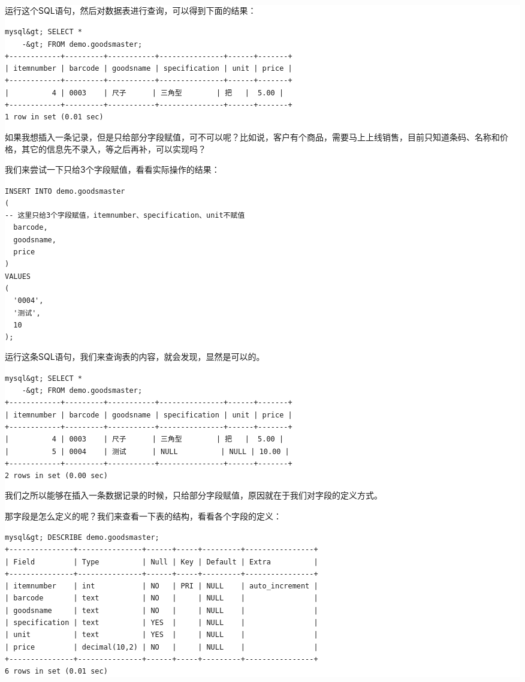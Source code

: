 运行这个SQL语句，然后对数据表进行查询，可以得到下面的结果：

```
mysql&gt; SELECT *
    -&gt; FROM demo.goodsmaster;
+------------+---------+-----------+---------------+------+-------+
| itemnumber | barcode | goodsname | specification | unit | price |
+------------+---------+-----------+---------------+------+-------+
|          4 | 0003    | 尺子      | 三角型        | 把   |  5.00 |
+------------+---------+-----------+---------------+------+-------+
1 row in set (0.01 sec)

```

如果我想插入一条记录，但是只给部分字段赋值，可不可以呢？比如说，客户有个商品，需要马上上线销售，目前只知道条码、名称和价格，其它的信息先不录入，等之后再补，可以实现吗？

我们来尝试一下只给3个字段赋值，看看实际操作的结果：

```
INSERT INTO demo.goodsmaster
(
-- 这里只给3个字段赋值，itemnumber、specification、unit不赋值
  barcode,
  goodsname,
  price
)
VALUES
(
  '0004',
  '测试',
  10
);

```

运行这条SQL语句，我们来查询表的内容，就会发现，显然是可以的。

```
mysql&gt; SELECT *
    -&gt; FROM demo.goodsmaster;
+------------+---------+-----------+---------------+------+-------+
| itemnumber | barcode | goodsname | specification | unit | price |
+------------+---------+-----------+---------------+------+-------+
|          4 | 0003    | 尺子      | 三角型        | 把   |  5.00 |
|          5 | 0004    | 测试      | NULL          | NULL | 10.00 |
+------------+---------+-----------+---------------+------+-------+
2 rows in set (0.00 sec)

```

我们之所以能够在插入一条数据记录的时候，只给部分字段赋值，原因就在于我们对字段的定义方式。

那字段是怎么定义的呢？我们来查看一下表的结构，看看各个字段的定义：

```
mysql&gt; DESCRIBE demo.goodsmaster;
+---------------+---------------+------+-----+---------+----------------+
| Field         | Type          | Null | Key | Default | Extra          |
+---------------+---------------+------+-----+---------+----------------+
| itemnumber    | int           | NO   | PRI | NULL    | auto_increment |
| barcode       | text          | NO   |     | NULL    |                |
| goodsname     | text          | NO   |     | NULL    |                |
| specification | text          | YES  |     | NULL    |                |
| unit          | text          | YES  |     | NULL    |                |
| price         | decimal(10,2) | NO   |     | NULL    |                |
+---------------+---------------+------+-----+---------+----------------+
6 rows in set (0.01 sec)

```
